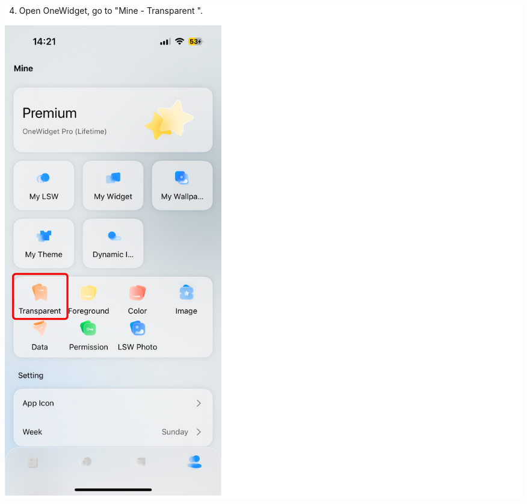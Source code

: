 4. Open OneWidget, go to "Mine - Transparent ". 

<img src="../OneWidget/img/TransparentWidget/04.png" width="360" />

